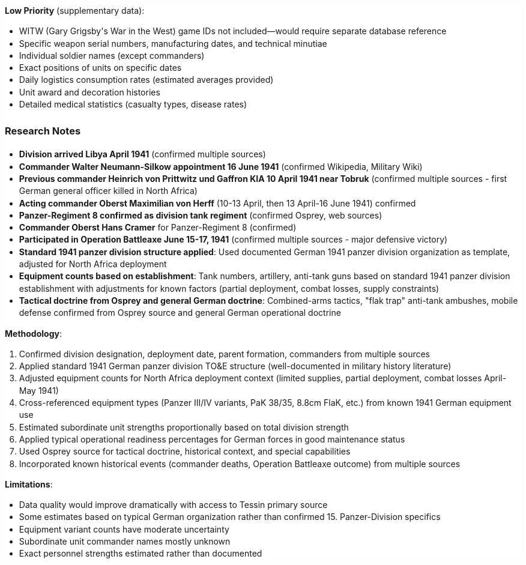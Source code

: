 **Low Priority** (supplementary data):
- WITW (Gary Grigsby's War in the West) game IDs not included—would require separate database reference
- Specific weapon serial numbers, manufacturing dates, and technical minutiae
- Individual soldier names (except commanders)
- Exact positions of units on specific dates
- Daily logistics consumption rates (estimated averages provided)
- Unit award and decoration histories
- Detailed medical statistics (casualty types, disease rates)

### Research Notes

- **Division arrived Libya April 1941** (confirmed multiple sources)
- **Commander Walter Neumann-Silkow appointment 16 June 1941** (confirmed Wikipedia, Military Wiki)
- **Previous commander Heinrich von Prittwitz und Gaffron KIA 10 April 1941 near Tobruk** (confirmed multiple sources - first German general officer killed in North Africa)
- **Acting commander Oberst Maximilian von Herff** (10-13 April, then 13 April-16 June 1941) confirmed
- **Panzer-Regiment 8 confirmed as division tank regiment** (confirmed Osprey, web sources)
- **Commander Oberst Hans Cramer** for Panzer-Regiment 8 (confirmed)
- **Participated in Operation Battleaxe June 15-17, 1941** (confirmed multiple sources - major defensive victory)
- **Standard 1941 panzer division structure applied**: Used documented German 1941 panzer division organization as template, adjusted for North Africa deployment
- **Equipment counts based on establishment**: Tank numbers, artillery, anti-tank guns based on standard 1941 panzer division establishment with adjustments for known factors (partial deployment, combat losses, supply constraints)
- **Tactical doctrine from Osprey and general German doctrine**: Combined-arms tactics, "flak trap" anti-tank ambushes, mobile defense confirmed from Osprey source and general German operational doctrine

**Methodology**:
1. Confirmed division designation, deployment date, parent formation, commanders from multiple sources
2. Applied standard 1941 German panzer division TO&E structure (well-documented in military history literature)
3. Adjusted equipment counts for North Africa deployment context (limited supplies, partial deployment, combat losses April-May 1941)
4. Cross-referenced equipment types (Panzer III/IV variants, PaK 38/35, 8.8cm FlaK, etc.) from known 1941 German equipment use
5. Estimated subordinate unit strengths proportionally based on total division strength
6. Applied typical operational readiness percentages for German forces in good maintenance status
7. Used Osprey source for tactical doctrine, historical context, and special capabilities
8. Incorporated known historical events (commander deaths, Operation Battleaxe outcome) from multiple sources

**Limitations**:
- Data quality would improve dramatically with access to Tessin primary source
- Some estimates based on typical German organization rather than confirmed 15. Panzer-Division specifics
- Equipment variant counts have moderate uncertainty
- Subordinate unit commander names mostly unknown
- Exact personnel strengths estimated rather than documented
